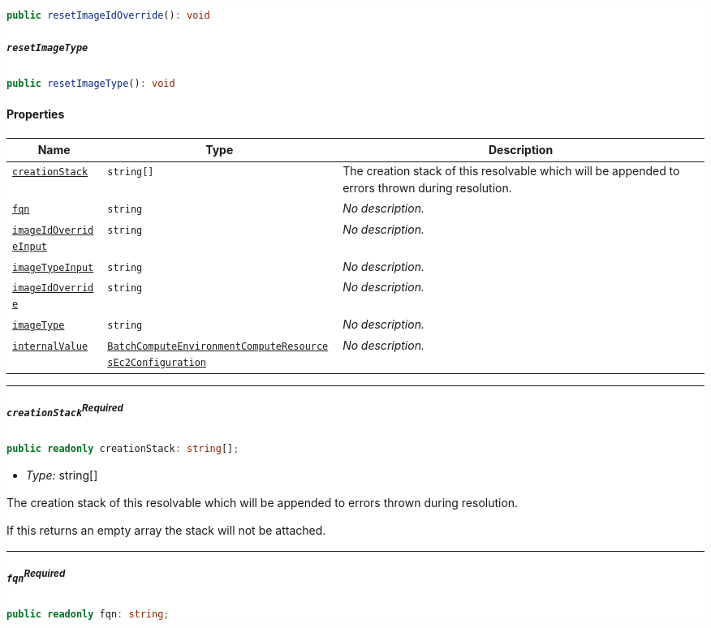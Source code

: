 ```typescript
public resetImageIdOverride(): void
```

##### `resetImageType` <a name="resetImageType" id="@cdktf/aws-cdk.batchComputeEnvironment.BatchComputeEnvironmentComputeResourcesEc2ConfigurationOutputReference.resetImageType"></a>

```typescript
public resetImageType(): void
```


#### Properties <a name="Properties" id="Properties"></a>

| **Name** | **Type** | **Description** |
| --- | --- | --- |
| <code><a href="#@cdktf/aws-cdk.batchComputeEnvironment.BatchComputeEnvironmentComputeResourcesEc2ConfigurationOutputReference.property.creationStack">creationStack</a></code> | <code>string[]</code> | The creation stack of this resolvable which will be appended to errors thrown during resolution. |
| <code><a href="#@cdktf/aws-cdk.batchComputeEnvironment.BatchComputeEnvironmentComputeResourcesEc2ConfigurationOutputReference.property.fqn">fqn</a></code> | <code>string</code> | *No description.* |
| <code><a href="#@cdktf/aws-cdk.batchComputeEnvironment.BatchComputeEnvironmentComputeResourcesEc2ConfigurationOutputReference.property.imageIdOverrideInput">imageIdOverrideInput</a></code> | <code>string</code> | *No description.* |
| <code><a href="#@cdktf/aws-cdk.batchComputeEnvironment.BatchComputeEnvironmentComputeResourcesEc2ConfigurationOutputReference.property.imageTypeInput">imageTypeInput</a></code> | <code>string</code> | *No description.* |
| <code><a href="#@cdktf/aws-cdk.batchComputeEnvironment.BatchComputeEnvironmentComputeResourcesEc2ConfigurationOutputReference.property.imageIdOverride">imageIdOverride</a></code> | <code>string</code> | *No description.* |
| <code><a href="#@cdktf/aws-cdk.batchComputeEnvironment.BatchComputeEnvironmentComputeResourcesEc2ConfigurationOutputReference.property.imageType">imageType</a></code> | <code>string</code> | *No description.* |
| <code><a href="#@cdktf/aws-cdk.batchComputeEnvironment.BatchComputeEnvironmentComputeResourcesEc2ConfigurationOutputReference.property.internalValue">internalValue</a></code> | <code><a href="#@cdktf/aws-cdk.batchComputeEnvironment.BatchComputeEnvironmentComputeResourcesEc2Configuration">BatchComputeEnvironmentComputeResourcesEc2Configuration</a></code> | *No description.* |

---

##### `creationStack`<sup>Required</sup> <a name="creationStack" id="@cdktf/aws-cdk.batchComputeEnvironment.BatchComputeEnvironmentComputeResourcesEc2ConfigurationOutputReference.property.creationStack"></a>

```typescript
public readonly creationStack: string[];
```

- *Type:* string[]

The creation stack of this resolvable which will be appended to errors thrown during resolution.

If this returns an empty array the stack will not be attached.

---

##### `fqn`<sup>Required</sup> <a name="fqn" id="@cdktf/aws-cdk.batchComputeEnvironment.BatchComputeEnvironmentComputeResourcesEc2ConfigurationOutputReference.property.fqn"></a>

```typescript
public readonly fqn: string;
```
